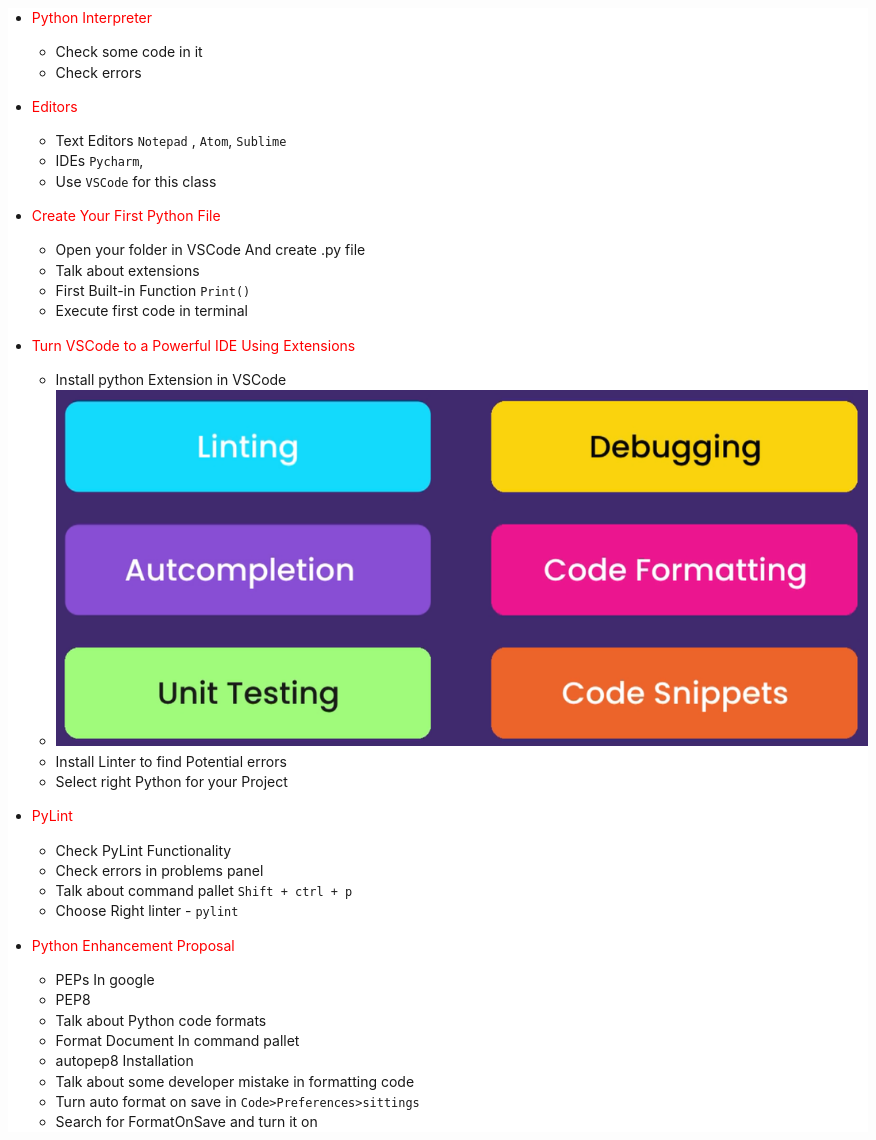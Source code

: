 - <span style="color: Red;">Python Interpreter</span>

  - Check some code in it
  - Check errors

- <span style="color: Red;">Editors</span>

  - Text Editors `Notepad` , `Atom`, `Sublime`
  - IDEs `Pycharm`,
  - Use `VSCode` for this class

- <span style="color: Red;">Create Your First Python File</span>

  - Open your folder in VSCode And create .py file
  - Talk about extensions
  - First Built-in Function `Print()`
  - Execute first code in terminal

- <span style="color: Red;">Turn VSCode to a Powerful IDE Using Extensions</span>

  - Install python Extension in VSCode
  - ![](Images/4.png)
  - Install Linter to find Potential errors
  - Select right Python for your Project

- <span style="color: Red;">PyLint</span>

  - Check PyLint Functionality
  - Check errors in problems panel
  - Talk about command pallet `Shift + ctrl + p`
  - Choose Right linter - `pylint`

- <span style="color: Red;">Python Enhancement Proposal</span>

  - PEPs In google
  - PEP8
  - Talk about Python code formats
  - Format Document In command pallet
  - autopep8 Installation
  - Talk about some developer mistake in formatting code
  - Turn auto format on save in `Code>Preferences>sittings`
  - Search for FormatOnSave and turn it on
